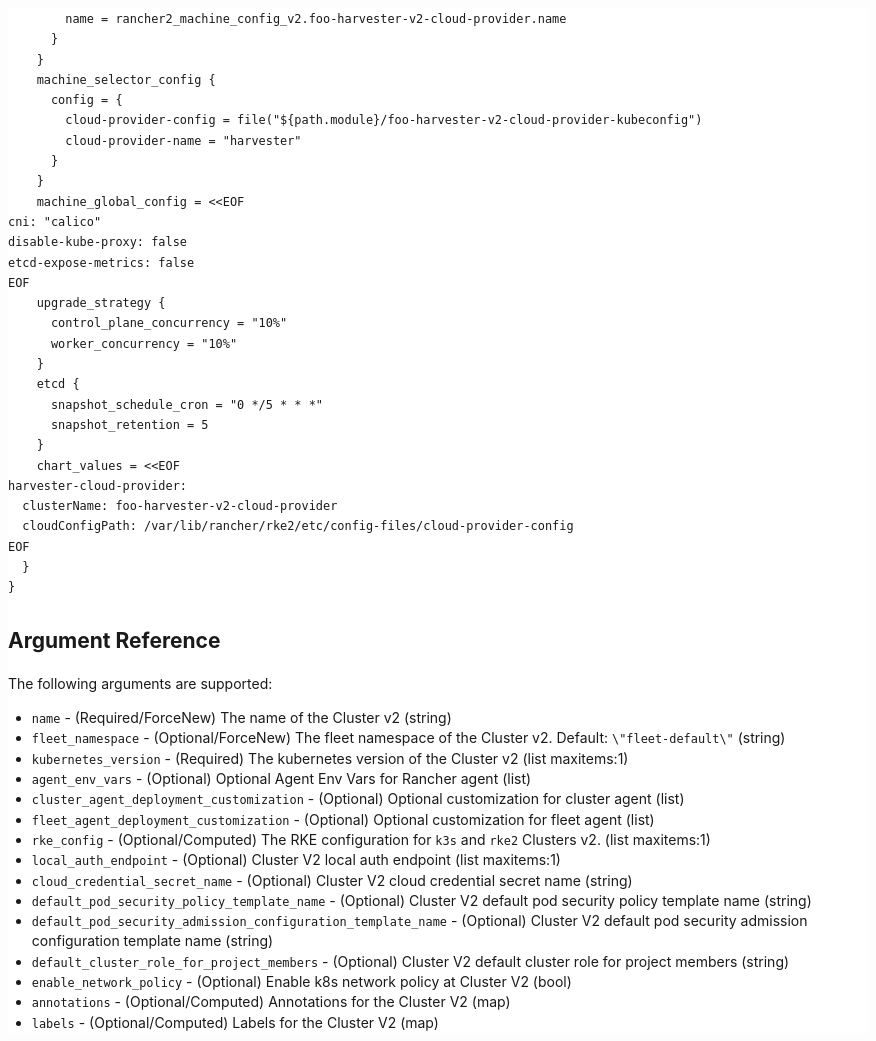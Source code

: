 ```hcl
        name = rancher2_machine_config_v2.foo-harvester-v2-cloud-provider.name
      }
    }
    machine_selector_config {
      config = {
        cloud-provider-config = file("${path.module}/foo-harvester-v2-cloud-provider-kubeconfig")
        cloud-provider-name = "harvester"
      }
    }
    machine_global_config = <<EOF
cni: "calico"
disable-kube-proxy: false
etcd-expose-metrics: false
EOF
    upgrade_strategy {
      control_plane_concurrency = "10%"
      worker_concurrency = "10%"
    }
    etcd {
      snapshot_schedule_cron = "0 */5 * * *"
      snapshot_retention = 5
    }
    chart_values = <<EOF
harvester-cloud-provider:
  clusterName: foo-harvester-v2-cloud-provider
  cloudConfigPath: /var/lib/rancher/rke2/etc/config-files/cloud-provider-config
EOF
  }
}
```

## Argument Reference

The following arguments are supported:

* `name` - (Required/ForceNew) The name of the Cluster v2 (string)
* `fleet_namespace` - (Optional/ForceNew) The fleet namespace of the Cluster v2. Default: `\"fleet-default\"` (string)
* `kubernetes_version` - (Required) The kubernetes version of the Cluster v2 (list maxitems:1)
* `agent_env_vars` - (Optional) Optional Agent Env Vars for Rancher agent (list)
* `cluster_agent_deployment_customization` - (Optional) Optional customization for cluster agent (list)
* `fleet_agent_deployment_customization` - (Optional) Optional customization for fleet agent (list)
* `rke_config` - (Optional/Computed) The RKE configuration for `k3s` and `rke2` Clusters v2. (list maxitems:1)
* `local_auth_endpoint` - (Optional) Cluster V2 local auth endpoint (list maxitems:1)
* `cloud_credential_secret_name` - (Optional) Cluster V2 cloud credential secret name (string)
* `default_pod_security_policy_template_name` - (Optional) Cluster V2 default pod security policy template name (string)
* `default_pod_security_admission_configuration_template_name` - (Optional) Cluster V2 default pod security admission configuration template name (string)
* `default_cluster_role_for_project_members` - (Optional) Cluster V2 default cluster role for project members (string)
* `enable_network_policy` - (Optional) Enable k8s network policy at Cluster V2 (bool)
* `annotations` - (Optional/Computed) Annotations for the Cluster V2 (map)
* `labels` - (Optional/Computed) Labels for the Cluster V2 (map)

